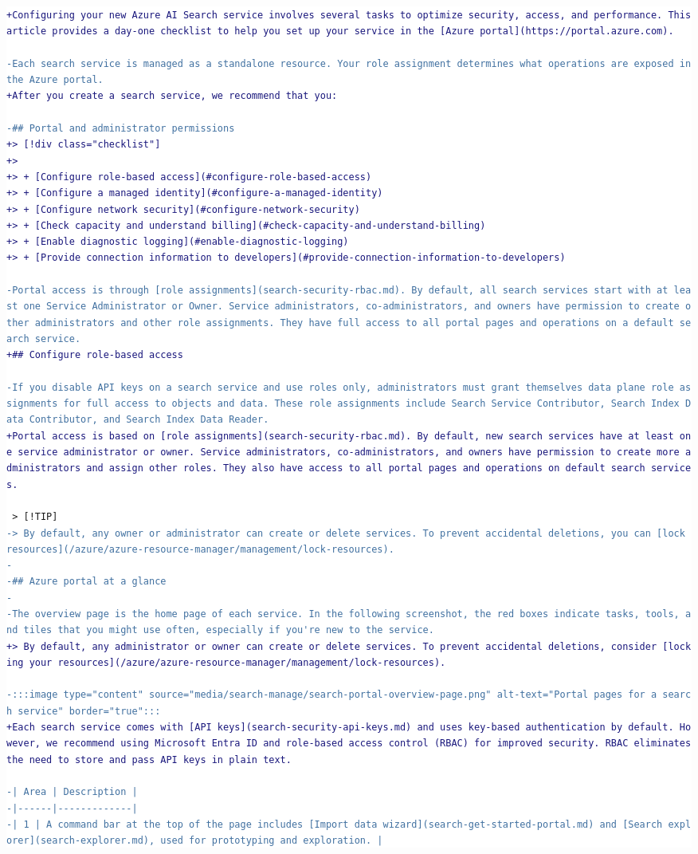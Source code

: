 ````diff
+Configuring your new Azure AI Search service involves several tasks to optimize security, access, and performance. This article provides a day-one checklist to help you set up your service in the [Azure portal](https://portal.azure.com).
 
-Each search service is managed as a standalone resource. Your role assignment determines what operations are exposed in the Azure portal.
+After you create a search service, we recommend that you:
 
-## Portal and administrator permissions
+> [!div class="checklist"]
+>
+> + [Configure role-based access](#configure-role-based-access)
+> + [Configure a managed identity](#configure-a-managed-identity)
+> + [Configure network security](#configure-network-security)
+> + [Check capacity and understand billing](#check-capacity-and-understand-billing)
+> + [Enable diagnostic logging](#enable-diagnostic-logging)
+> + [Provide connection information to developers](#provide-connection-information-to-developers)
 
-Portal access is through [role assignments](search-security-rbac.md). By default, all search services start with at least one Service Administrator or Owner. Service administrators, co-administrators, and owners have permission to create other administrators and other role assignments. They have full access to all portal pages and operations on a default search service.
+## Configure role-based access
 
-If you disable API keys on a search service and use roles only, administrators must grant themselves data plane role assignments for full access to objects and data. These role assignments include Search Service Contributor, Search Index Data Contributor, and Search Index Data Reader.
+Portal access is based on [role assignments](search-security-rbac.md). By default, new search services have at least one service administrator or owner. Service administrators, co-administrators, and owners have permission to create more administrators and assign other roles. They also have access to all portal pages and operations on default search services.
 
 > [!TIP]
-> By default, any owner or administrator can create or delete services. To prevent accidental deletions, you can [lock resources](/azure/azure-resource-manager/management/lock-resources).
-
-## Azure portal at a glance
-
-The overview page is the home page of each service. In the following screenshot, the red boxes indicate tasks, tools, and tiles that you might use often, especially if you're new to the service.
+> By default, any administrator or owner can create or delete services. To prevent accidental deletions, consider [locking your resources](/azure/azure-resource-manager/management/lock-resources).
 
-:::image type="content" source="media/search-manage/search-portal-overview-page.png" alt-text="Portal pages for a search service" border="true":::
+Each search service comes with [API keys](search-security-api-keys.md) and uses key-based authentication by default. However, we recommend using Microsoft Entra ID and role-based access control (RBAC) for improved security. RBAC eliminates the need to store and pass API keys in plain text.
 
-| Area | Description |
-|------|-------------|
-| 1 | A command bar at the top of the page includes [Import data wizard](search-get-started-portal.md) and [Search explorer](search-explorer.md), used for prototyping and exploration. |
